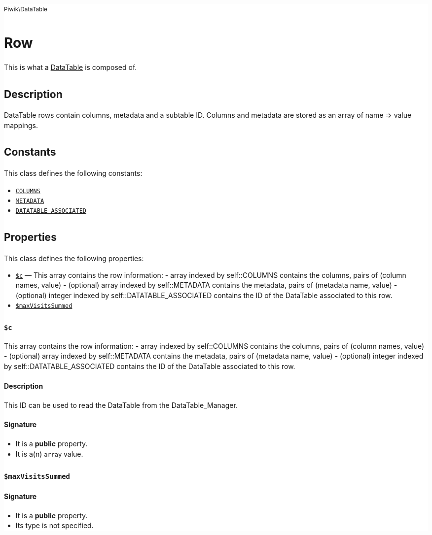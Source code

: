 <small>Piwik\DataTable</small>

Row
===

This is what a [DataTable](#) is composed of.

Description
-----------

DataTable rows contain columns, metadata and a subtable ID. Columns and metadata
are stored as an array of name => value mappings.


Constants
---------

This class defines the following constants:

- [`COLUMNS`](#COLUMNS)
- [`METADATA`](#METADATA)
- [`DATATABLE_ASSOCIATED`](#DATATABLE_ASSOCIATED)

Properties
----------

This class defines the following properties:

- [`$c`](#$c) &mdash; This array contains the row information: - array indexed by self::COLUMNS contains the columns, pairs of (column names, value) - (optional) array indexed by self::METADATA contains the metadata,  pairs of (metadata name, value) - (optional) integer indexed by self::DATATABLE_ASSOCIATED contains the ID of the DataTable associated to this row.
- [`$maxVisitsSummed`](#$maxVisitsSummed)

<a name="c" id="c"></a>
### `$c`

This array contains the row information: - array indexed by self::COLUMNS contains the columns, pairs of (column names, value) - (optional) array indexed by self::METADATA contains the metadata,  pairs of (metadata name, value) - (optional) integer indexed by self::DATATABLE_ASSOCIATED contains the ID of the DataTable associated to this row.

#### Description

This ID can be used to read the DataTable from the DataTable_Manager.

#### Signature

- It is a **public** property.
- It is a(n) `array` value.

<a name="maxvisitssummed" id="maxvisitssummed"></a>
### `$maxVisitsSummed`

#### Signature

- It is a **public** property.
- Its type is not specified.
